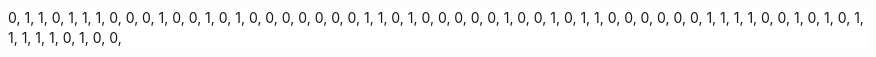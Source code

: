   0,
  1,
  1,
  0,
  1,
  1,
  1,
  0,
  0,
  0,
  1,
  0,
  0,
  1,
  0,
  1,
  0,
  0,
  0,
  0,
  0,
  0,
  0,
  1,
  1,
  0,
  1,
  0,
  0,
  0,
  0,
  0,
  1,
  0,
  0,
  1,
  0,
  1,
  1,
  0,
  0,
  0,
  0,
  0,
  0,
  1,
  1,
  1,
  1,
  0,
  0,
  1,
  0,
  1,
  0,
  1,
  1,
  1,
  1,
  1,
  0,
  1,
  0,
  0,